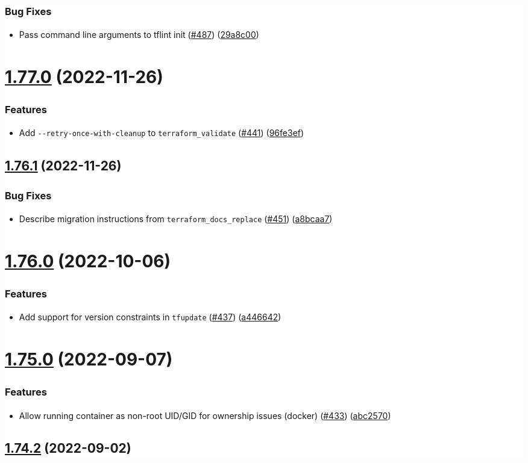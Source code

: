 ### Bug Fixes

* Pass command line arguments to tflint init ([#487](https://github.com/antonbabenko/pre-commit-terraform/issues/487)) ([29a8c00](https://github.com/antonbabenko/pre-commit-terraform/commit/29a8c00251e16941059df0f460b1e55890d4d7b5))

# [1.77.0](https://github.com/antonbabenko/pre-commit-terraform/compare/v1.76.1...v1.77.0) (2022-11-26)


### Features

* Add `--retry-once-with-cleanup` to `terraform_validate` ([#441](https://github.com/antonbabenko/pre-commit-terraform/issues/441)) ([96fe3ef](https://github.com/antonbabenko/pre-commit-terraform/commit/96fe3ef6577705ee72ae33cba5f366ce32b9a5f7))

## [1.76.1](https://github.com/antonbabenko/pre-commit-terraform/compare/v1.76.0...v1.76.1) (2022-11-26)


### Bug Fixes

* Describe migration instructions from `terraform_docs_replace` ([#451](https://github.com/antonbabenko/pre-commit-terraform/issues/451)) ([a8bcaa7](https://github.com/antonbabenko/pre-commit-terraform/commit/a8bcaa7975175679f2da0a5d1379f0e20446a2f9))

# [1.76.0](https://github.com/antonbabenko/pre-commit-terraform/compare/v1.75.0...v1.76.0) (2022-10-06)


### Features

* Add support for version constraints in `tfupdate` ([#437](https://github.com/antonbabenko/pre-commit-terraform/issues/437)) ([a446642](https://github.com/antonbabenko/pre-commit-terraform/commit/a4466425fb486257cfc672094d92b0fb04fdfe93))

# [1.75.0](https://github.com/antonbabenko/pre-commit-terraform/compare/v1.74.2...v1.75.0) (2022-09-07)


### Features

* Allow running container as non-root UID/GID for ownership issues (docker) ([#433](https://github.com/antonbabenko/pre-commit-terraform/issues/433)) ([abc2570](https://github.com/antonbabenko/pre-commit-terraform/commit/abc2570e42d3b01b56d34a474eedbf13063d3c31))

## [1.74.2](https://github.com/antonbabenko/pre-commit-terraform/compare/v1.74.1...v1.74.2) (2022-09-02)
